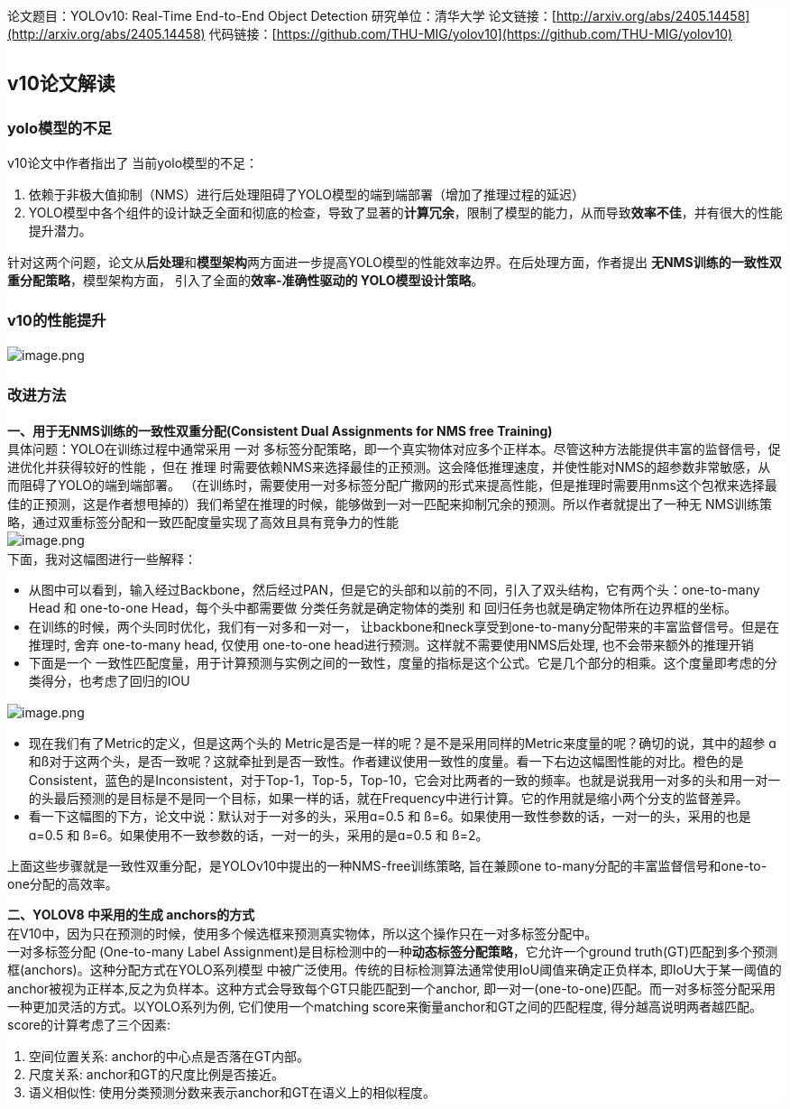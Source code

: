 ﻿论文题目：YOLOv10: Real-Time End-to-End Object Detection
研究单位：清华大学
论文链接：[http://arxiv.org/abs/2405.14458](http://arxiv.org/abs/2405.14458)
代码链接：[https://github.com/THU-MIG/yolov10](https://github.com/THU-MIG/yolov10)

## v10论文解读
<a name="SxTM7"></a>
### yolo模型的不足
v10论文中作者指出了 当前yolo模型的不足： 

1. 依赖于非极大值抑制（NMS）进行后处理阻碍了YOLO模型的端到端部署（增加了推理过程的延迟）
2. YOLO模型中各个组件的设计缺乏全面和彻底的检查，导致了显著的**计算冗余**，限制了模型的能力，从而导致**效率不佳**，并有很大的性能提升潜力。  

针对这两个问题，论文从**后处理**和**模型架构**两方面进一步提高YOLO模型的性能效率边界。在后处理方面，作者提出  **无NMS训练的一致性双重分配策略**，模型架构方面， 引入了全面的**效率-准确性驱动的 YOLO模型设计策略**。

<a name="YjA5y"></a>
### v10的性能提升
![image.png](https://img-blog.csdnimg.cn/img_convert/1042d64c78f87eb4e4fcb8b03d422afc.png)

<a name="QkfPQ"></a>
### 改进方法
**一、用于无NMS训练的一致性双重分配(Consistent Dual Assignments for NMS free Training)**<br />具体问题：YOLO在训练过程中通常采用 一对 多标签分配策略，即一个真实物体对应多个正样本。尽管这种方法能提供丰富的监督信号，促进优化并获得较好的性能 ，但在 推理 时需要依赖NMS来选择最佳的正预测。这会降低推理速度，并使性能对NMS的超参数非常敏感，从而阻碍了YOLO的端到端部署。  （在训练时，需要使用一对多标签分配广撒网的形式来提高性能，但是推理时需要用nms这个包袱来选择最佳的正预测，这是作者想甩掉的）我们希望在推理的时候，能够做到一对一匹配来抑制冗余的预测。所以作者就提出了一种无 NMS训练策略，通过双重标签分配和一致匹配度量实现了高效且具有竞争力的性能  <br />![image.png](https://img-blog.csdnimg.cn/img_convert/7efc9a617fd38e3b0428b024776b2662.png)<br />下面，我对这幅图进行一些解释：

- 从图中可以看到，输入经过Backbone，然后经过PAN，但是它的头部和以前的不同，引入了双头结构，它有两个头：one-to-many Head 和 one-to-one Head，每个头中都需要做 分类任务就是确定物体的类别 和 回归任务也就是确定物体所在边界框的坐标。
- 在训练的时候，两个头同时优化，我们有一对多和一对一， 让backbone和neck享受到one-to-many分配带来的丰富监督信号。但是在推理时, 舍弃 one-to-many head, 仅使用 one-to-one head进行预测。这样就不需要使用NMS后处理, 也不会带来额外的推理开销  
- 下面是一个 一致性匹配度量，用于计算预测与实例之间的一致性，度量的指标是这个公式。它是几个部分的相乘。这个度量即考虑的分类得分，也考虑了回归的IOU

![image.png](https://img-blog.csdnimg.cn/img_convert/7371a2f77333f2be4d3c6140b02369e0.png)

- 现在我们有了Metric的定义，但是这两个头的 Metric是否是一样的呢？是不是采用同样的Metric来度量的呢？确切的说，其中的超参 ɑ和ß对于这两个头，是否一致呢？这就牵扯到是否一致性。作者建议使用一致性的度量。看一下右边这幅图性能的对比。橙色的是Consistent，蓝色的是Inconsistent，对于Top-1，Top-5，Top-10，它会对比两者的一致的频率。也就是说我用一对多的头和用一对一的头最后预测的是目标是不是同一个目标，如果一样的话，就在Frequency中进行计算。它的作用就是缩小两个分支的监督差异。
- 看一下这幅图的下方，论文中说：默认对于一对多的头，采用ɑ=0.5 和 ß=6。如果使用一致性参数的话，一对一的头，采用的也是ɑ=0.5 和 ß=6。如果使用不一致参数的话，一对一的头，采用的是ɑ=0.5 和 ß=2。

上面这些步骤就是一致性双重分配，是YOLOv10中提出的一种NMS-free训练策略, 旨在兼顾one to-many分配的丰富监督信号和one-to-one分配的高效率。  

**二、YOLOV8 中采用的生成 anchors的方式**<br />在V10中，因为只在预测的时候，使用多个候选框来预测真实物体，所以这个操作只在一对多标签分配中。<br /> 一对多标签分配 (One-to-many Label Assignment)是目标检测中的一种**动态标签分配策略**，它允许一个ground truth(GT)匹配到多个预测框(anchors)。这种分配方式在YOLO系列模型 中被广泛使用。传统的目标检测算法通常使用IoU阈值来确定正负样本, 即IoU大于某一阈值的anchor被视为正样本,反之为负样本。这种方式会导致每个GT只能匹配到一个anchor, 即一对一(one-to-one)匹配。而一对多标签分配采用一种更加灵活的方式。以YOLO系列为例, 它们使用一个matching score来衡量anchor和GT之间的匹配程度, 得分越高说明两者越匹配。score的计算考虑了三个因素:

1. 空间位置关系: anchor的中心点是否落在GT内部。
2. 尺度关系: anchor和GT的尺度比例是否接近。
3. 语义相似性: 使用分类预测分数来表示anchor和GT在语义上的相似程度。
